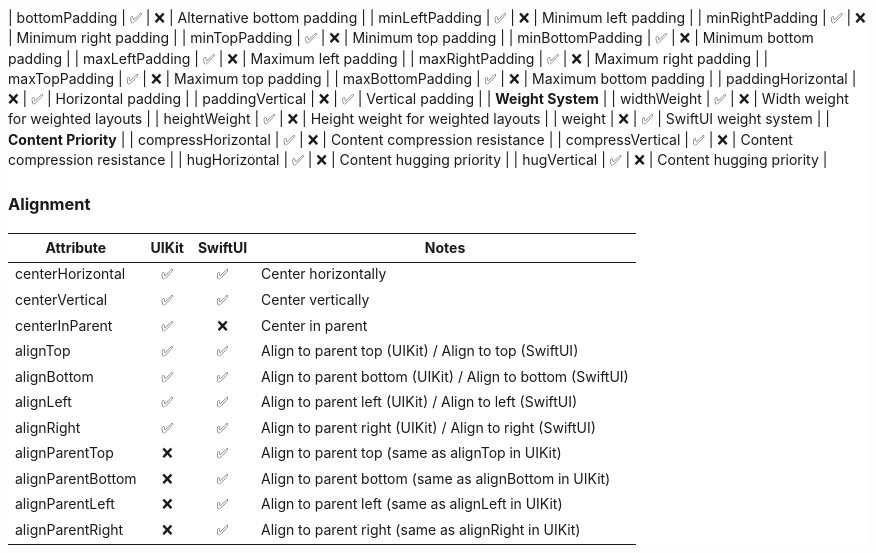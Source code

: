 | bottomPadding | ✅ | ❌ | Alternative bottom padding |
| minLeftPadding | ✅ | ❌ | Minimum left padding |
| minRightPadding | ✅ | ❌ | Minimum right padding |
| minTopPadding | ✅ | ❌ | Minimum top padding |
| minBottomPadding | ✅ | ❌ | Minimum bottom padding |
| maxLeftPadding | ✅ | ❌ | Maximum left padding |
| maxRightPadding | ✅ | ❌ | Maximum right padding |
| maxTopPadding | ✅ | ❌ | Maximum top padding |
| maxBottomPadding | ✅ | ❌ | Maximum bottom padding |
| paddingHorizontal | ❌ | ✅ | Horizontal padding |
| paddingVertical | ❌ | ✅ | Vertical padding |
| **Weight System** |
| widthWeight | ✅ | ❌ | Width weight for weighted layouts |
| heightWeight | ✅ | ❌ | Height weight for weighted layouts |
| weight | ❌ | ✅ | SwiftUI weight system |
| **Content Priority** |
| compressHorizontal | ✅ | ❌ | Content compression resistance |
| compressVertical | ✅ | ❌ | Content compression resistance |
| hugHorizontal | ✅ | ❌ | Content hugging priority |
| hugVertical | ✅ | ❌ | Content hugging priority |

### Alignment

| Attribute | UIKit | SwiftUI | Notes |
|-----------|:-----:|:-------:|-------|
| centerHorizontal | ✅ | ✅ | Center horizontally |
| centerVertical | ✅ | ✅ | Center vertically |
| centerInParent | ✅ | ❌ | Center in parent |
| alignTop | ✅ | ✅ | Align to parent top (UIKit) / Align to top (SwiftUI) |
| alignBottom | ✅ | ✅ | Align to parent bottom (UIKit) / Align to bottom (SwiftUI) |
| alignLeft | ✅ | ✅ | Align to parent left (UIKit) / Align to left (SwiftUI) |
| alignRight | ✅ | ✅ | Align to parent right (UIKit) / Align to right (SwiftUI) |
| alignParentTop | ❌ | ✅ | Align to parent top (same as alignTop in UIKit) |
| alignParentBottom | ❌ | ✅ | Align to parent bottom (same as alignBottom in UIKit) |
| alignParentLeft | ❌ | ✅ | Align to parent left (same as alignLeft in UIKit) |
| alignParentRight | ❌ | ✅ | Align to parent right (same as alignRight in UIKit) |
